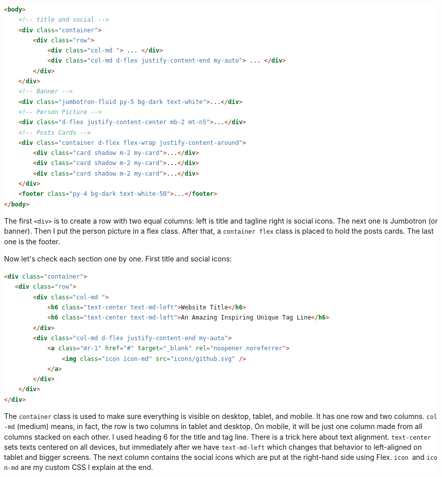 
```html
<body>
    <!-- title and social -->
    <div class="container">
        <div class="row">
            <div class="col-md "> ... </div>           
            <div class="col-md d-flex justify-content-end my-auto"> ... </div>
        </div>
    </div>
    <!-- Banner -->
    <div class="jumbotron-fluid py-5 bg-dark text-white">...</div>
    <!-- Person Picture -->
    <div class="d-flex justify-content-center mb-2 mt-n5">...</div>
    <!-- Posts Cards -->
    <div class="container d-flex flex-wrap justify-content-around">
        <div class="card shadow m-2 my-card">...</div>
        <div class="card shadow m-2 my-card">...</div>
        <div class="card shadow m-2 my-card">...</div>       
    </div>
    <footer class="py-4 bg-dark text-white-50">...</footer>
</body>
```


The first `<div>` is to create a row with two equal columns: left is title and tagline right is social icons. The next one is Jumbotron (or banner). Then I put the person picture in a flex class. After that, a `container flex` class is placed to hold the posts cards. The last one is the footer.   



Now let's check each section one by one. First title and social icons:   


```html
<div class="container">
   <div class="row">
        <div class="col-md ">
            <h6 class="text-center text-md-left">Website Title</h6>
            <h6 class="text-center text-md-left">An Amazing Inspiring Unique Tag Line</h6>
        </div>
        <div class="col-md d-flex justify-content-end my-auto">
            <a class="mr-1" href="#" target="_blank" rel="noopener noreferrer">
                <img class="icon icon-md" src="icons/github.svg" />
            </a>
        </div>
    </div>
</div>
```


The `container` class is used to make sure everything is visible on desktop, tablet, and mobile. It has one row and two columns. `col-md` (medium) means, in fact, the row is two columns in tablet and desktop. On mobile, it will be just one column made from all columns stacked on each other. I used heading 6 for the title and tag line. There is a trick here about text alignment. `text-center` sets texts centered on all devices, but immediately after we have `text-md-left` which changes that behavior to left-aligned on tablet and bigger screens. The next column contains the social icons which are put at the right-hand side using Flex. `icon `and `icon-md` are my custom CSS I explain at the end.   

